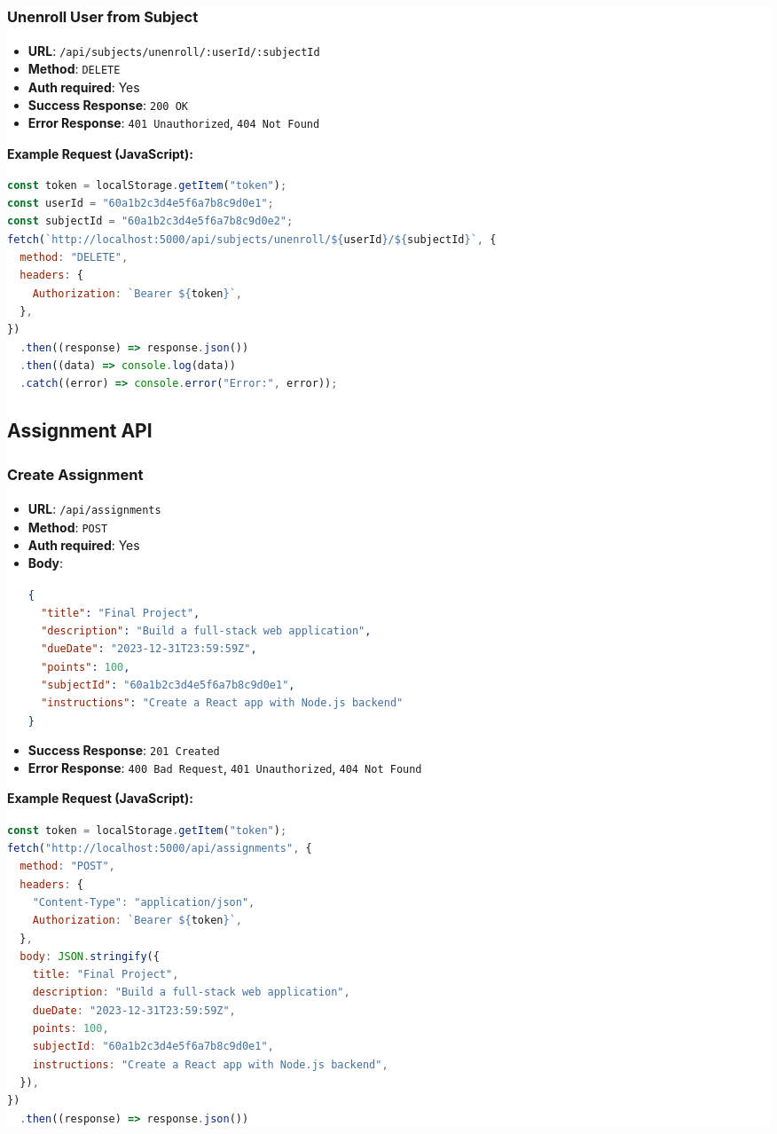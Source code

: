 ### Unenroll User from Subject

- **URL**: `/api/subjects/unenroll/:userId/:subjectId`
- **Method**: `DELETE`
- **Auth required**: Yes
- **Success Response**: `200 OK`
- **Error Response**: `401 Unauthorized`, `404 Not Found`

**Example Request (JavaScript):**

```javascript
const token = localStorage.getItem("token");
const userId = "60a1b2c3d4e5f6a7b8c9d0e1";
const subjectId = "60a1b2c3d4e5f6a7b8c9d0e2";
fetch(`http://localhost:5000/api/subjects/unenroll/${userId}/${subjectId}`, {
  method: "DELETE",
  headers: {
    Authorization: `Bearer ${token}`,
  },
})
  .then((response) => response.json())
  .then((data) => console.log(data))
  .catch((error) => console.error("Error:", error));
```

## Assignment API

### Create Assignment

- **URL**: `/api/assignments`
- **Method**: `POST`
- **Auth required**: Yes
- **Body**:
  ```json
  {
    "title": "Final Project",
    "description": "Build a full-stack web application",
    "dueDate": "2023-12-31T23:59:59Z",
    "points": 100,
    "subjectId": "60a1b2c3d4e5f6a7b8c9d0e1",
    "instructions": "Create a React app with Node.js backend"
  }
  ```
- **Success Response**: `201 Created`
- **Error Response**: `400 Bad Request`, `401 Unauthorized`, `404 Not Found`

**Example Request (JavaScript):**

```javascript
const token = localStorage.getItem("token");
fetch("http://localhost:5000/api/assignments", {
  method: "POST",
  headers: {
    "Content-Type": "application/json",
    Authorization: `Bearer ${token}`,
  },
  body: JSON.stringify({
    title: "Final Project",
    description: "Build a full-stack web application",
    dueDate: "2023-12-31T23:59:59Z",
    points: 100,
    subjectId: "60a1b2c3d4e5f6a7b8c9d0e1",
    instructions: "Create a React app with Node.js backend",
  }),
})
  .then((response) => response.json())
```